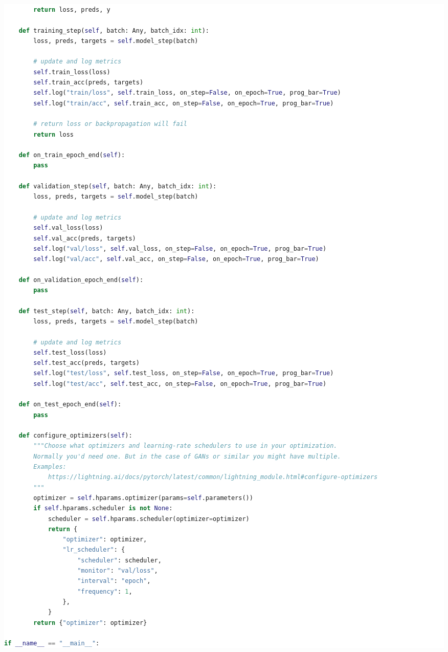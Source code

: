 ```python
        return loss, preds, y

    def training_step(self, batch: Any, batch_idx: int):
        loss, preds, targets = self.model_step(batch)

        # update and log metrics
        self.train_loss(loss)
        self.train_acc(preds, targets)
        self.log("train/loss", self.train_loss, on_step=False, on_epoch=True, prog_bar=True)
        self.log("train/acc", self.train_acc, on_step=False, on_epoch=True, prog_bar=True)

        # return loss or backpropagation will fail
        return loss

    def on_train_epoch_end(self):
        pass

    def validation_step(self, batch: Any, batch_idx: int):
        loss, preds, targets = self.model_step(batch)

        # update and log metrics
        self.val_loss(loss)
        self.val_acc(preds, targets)
        self.log("val/loss", self.val_loss, on_step=False, on_epoch=True, prog_bar=True)
        self.log("val/acc", self.val_acc, on_step=False, on_epoch=True, prog_bar=True)

    def on_validation_epoch_end(self):
        pass

    def test_step(self, batch: Any, batch_idx: int):
        loss, preds, targets = self.model_step(batch)

        # update and log metrics
        self.test_loss(loss)
        self.test_acc(preds, targets)
        self.log("test/loss", self.test_loss, on_step=False, on_epoch=True, prog_bar=True)
        self.log("test/acc", self.test_acc, on_step=False, on_epoch=True, prog_bar=True)

    def on_test_epoch_end(self):
        pass

    def configure_optimizers(self):
        """Choose what optimizers and learning-rate schedulers to use in your optimization.
        Normally you'd need one. But in the case of GANs or similar you might have multiple.
        Examples:
            https://lightning.ai/docs/pytorch/latest/common/lightning_module.html#configure-optimizers
        """
        optimizer = self.hparams.optimizer(params=self.parameters())
        if self.hparams.scheduler is not None:
            scheduler = self.hparams.scheduler(optimizer=optimizer)
            return {
                "optimizer": optimizer,
                "lr_scheduler": {
                    "scheduler": scheduler,
                    "monitor": "val/loss",
                    "interval": "epoch",
                    "frequency": 1,
                },
            }
        return {"optimizer": optimizer}

if __name__ == "__main__":
```
